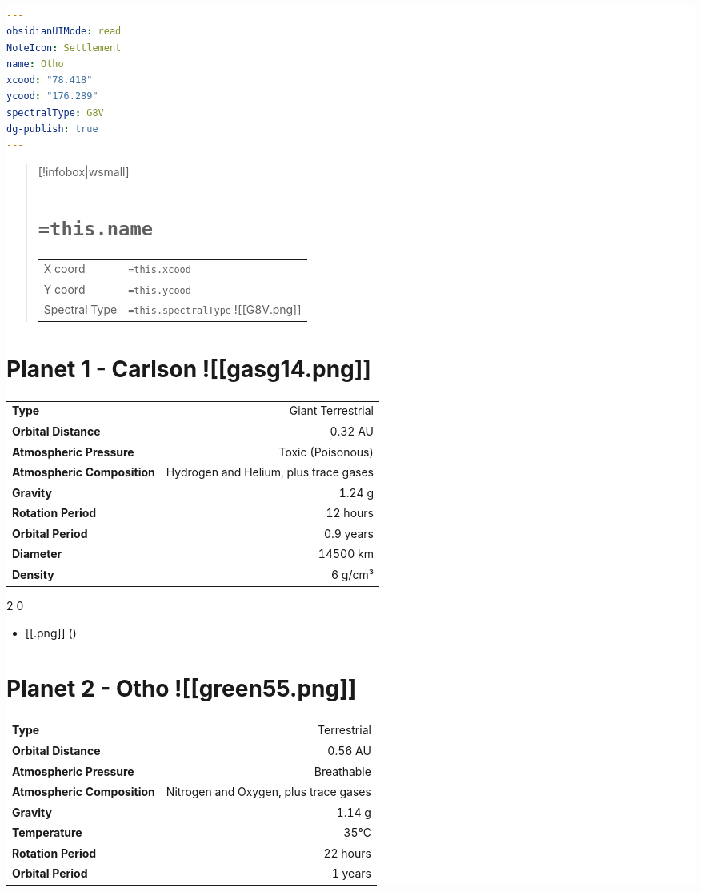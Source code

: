 ```yaml
---
obsidianUIMode: read
NoteIcon: Settlement
name: Otho
xcood: "78.418"
ycood: "176.289"
spectralType: G8V
dg-publish: true
---
```

> [!infobox|wsmall]
> # `=this.name`
> | | |
> | - | - |
> | X coord | `=this.xcood` |
> | Y coord| `=this.ycood` |
> | Spectral Type | `=this.spectralType` ![[G8V.png]] |

# Planet 1 - Carlson ![[gasg14.png]]
|                             |                           |
| --------------------------- | -------------------------:|
| **Type**                    |             Giant Terrestrial |
| **Orbital Distance**        |   0.32 AU |
| **Atmospheric Pressure**    |       Toxic (Poisonous) |
| **Atmospheric Composition** |      Hydrogen and Helium, plus trace gases |
| **Gravity**                 |        1.24 g |
| **Rotation Period**         |  12 hours |
| **Orbital Period** | 0.9 years |
| **Diameter**                |      14500 km | 
| **Density**                 |    6 g/cm³ |



2
0

- [[.png]]  ()

# Planet 2 - Otho ![[green55.png]]
|                             |                           |
| --------------------------- | -------------------------:|
| **Type**                    |             Terrestrial |
| **Orbital Distance**        |   0.56 AU |
| **Atmospheric Pressure**    |       Breathable |
| **Atmospheric Composition** |      Nitrogen and Oxygen, plus trace gases |
| **Gravity**                 |        1.14 g |
| **Temperature**             |    35°C |
| **Rotation Period**         |  22 hours |
| **Orbital Period** | 1 years |